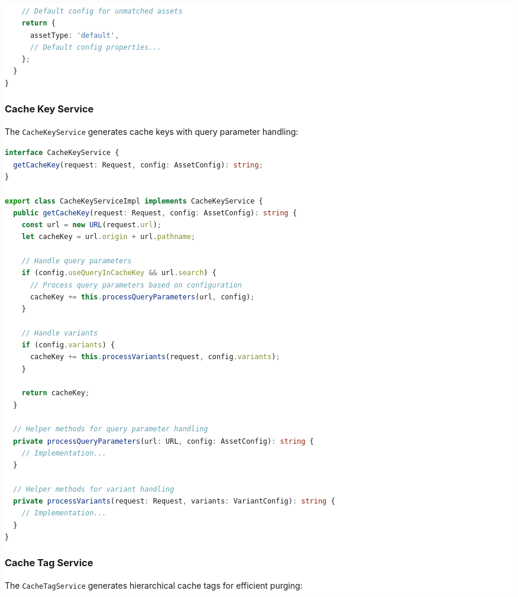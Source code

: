 ```typescript
    // Default config for unmatched assets
    return {
      assetType: 'default',
      // Default config properties...
    };
  }
}
```

### Cache Key Service

The `CacheKeyService` generates cache keys with query parameter handling:

```typescript
interface CacheKeyService {
  getCacheKey(request: Request, config: AssetConfig): string;
}

export class CacheKeyServiceImpl implements CacheKeyService {
  public getCacheKey(request: Request, config: AssetConfig): string {
    const url = new URL(request.url);
    let cacheKey = url.origin + url.pathname;
    
    // Handle query parameters
    if (config.useQueryInCacheKey && url.search) {
      // Process query parameters based on configuration
      cacheKey += this.processQueryParameters(url, config);
    }
    
    // Handle variants
    if (config.variants) {
      cacheKey += this.processVariants(request, config.variants);
    }
    
    return cacheKey;
  }
  
  // Helper methods for query parameter handling
  private processQueryParameters(url: URL, config: AssetConfig): string {
    // Implementation...
  }
  
  // Helper methods for variant handling
  private processVariants(request: Request, variants: VariantConfig): string {
    // Implementation...
  }
}
```

### Cache Tag Service

The `CacheTagService` generates hierarchical cache tags for efficient purging:
